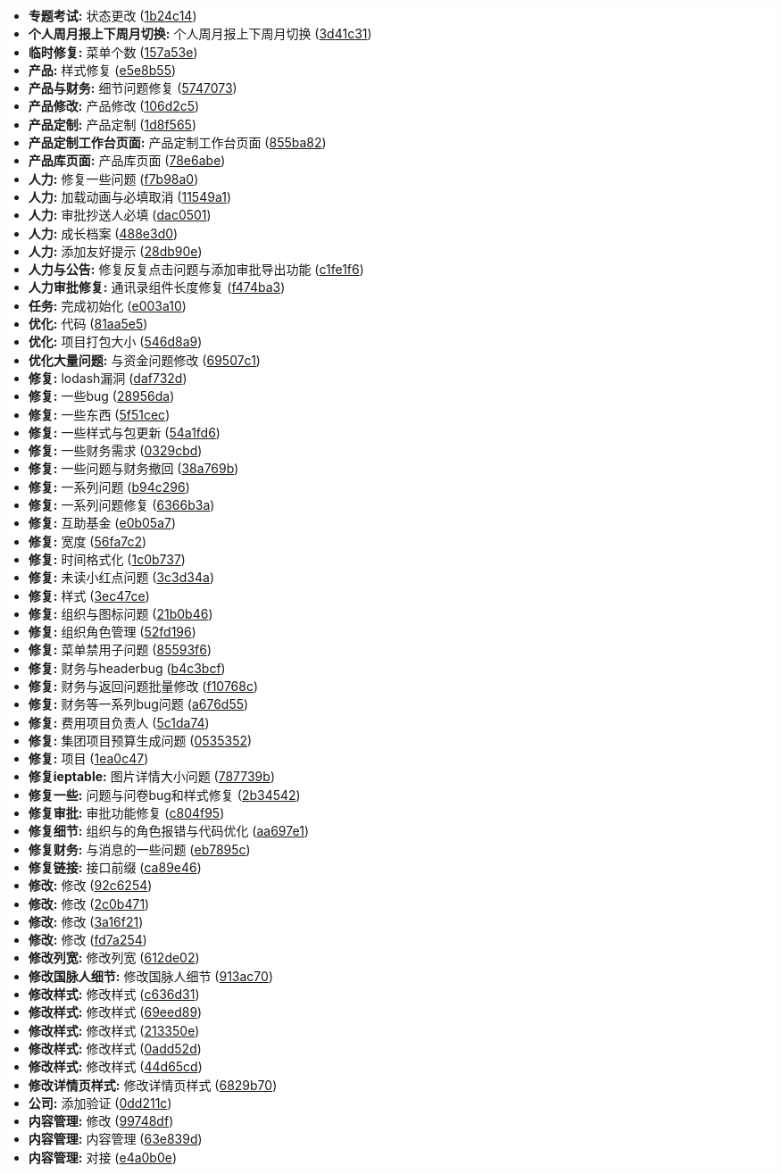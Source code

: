 * **专题考试:** 状态更改 ([1b24c14](http://115.233.227.46:8066/root/iep-ui/commits/1b24c14))
* **个人周月报上下周月切换:** 个人周月报上下周月切换 ([3d41c31](http://115.233.227.46:8066/root/iep-ui/commits/3d41c31))
* **临时修复:** 菜单个数 ([157a53e](http://115.233.227.46:8066/root/iep-ui/commits/157a53e))
* **产品:** 样式修复 ([e5e8b55](http://115.233.227.46:8066/root/iep-ui/commits/e5e8b55))
* **产品与财务:** 细节问题修复 ([5747073](http://115.233.227.46:8066/root/iep-ui/commits/5747073))
* **产品修改:** 产品修改 ([106d2c5](http://115.233.227.46:8066/root/iep-ui/commits/106d2c5))
* **产品定制:** 产品定制 ([1d8f565](http://115.233.227.46:8066/root/iep-ui/commits/1d8f565))
* **产品定制工作台页面:** 产品定制工作台页面 ([855ba82](http://115.233.227.46:8066/root/iep-ui/commits/855ba82))
* **产品库页面:** 产品库页面 ([78e6abe](http://115.233.227.46:8066/root/iep-ui/commits/78e6abe))
* **人力:** 修复一些问题 ([f7b98a0](http://115.233.227.46:8066/root/iep-ui/commits/f7b98a0))
* **人力:** 加载动画与必填取消 ([11549a1](http://115.233.227.46:8066/root/iep-ui/commits/11549a1))
* **人力:** 审批抄送人必填 ([dac0501](http://115.233.227.46:8066/root/iep-ui/commits/dac0501))
* **人力:** 成长档案 ([488e3d0](http://115.233.227.46:8066/root/iep-ui/commits/488e3d0))
* **人力:** 添加友好提示 ([28db90e](http://115.233.227.46:8066/root/iep-ui/commits/28db90e))
* **人力与公告:** 修复反复点击问题与添加审批导出功能 ([c1fe1f6](http://115.233.227.46:8066/root/iep-ui/commits/c1fe1f6))
* **人力审批修复:** 通讯录组件长度修复 ([f474ba3](http://115.233.227.46:8066/root/iep-ui/commits/f474ba3))
* **任务:** 完成初始化 ([e003a10](http://115.233.227.46:8066/root/iep-ui/commits/e003a10))
* **优化:** 代码 ([81aa5e5](http://115.233.227.46:8066/root/iep-ui/commits/81aa5e5))
* **优化:** 项目打包大小 ([546d8a9](http://115.233.227.46:8066/root/iep-ui/commits/546d8a9))
* **优化大量问题:** 与资金问题修改 ([69507c1](http://115.233.227.46:8066/root/iep-ui/commits/69507c1))
* **修复:** lodash漏洞 ([daf732d](http://115.233.227.46:8066/root/iep-ui/commits/daf732d))
* **修复:** 一些bug ([28956da](http://115.233.227.46:8066/root/iep-ui/commits/28956da))
* **修复:** 一些东西 ([5f51cec](http://115.233.227.46:8066/root/iep-ui/commits/5f51cec))
* **修复:** 一些样式与包更新 ([54a1fd6](http://115.233.227.46:8066/root/iep-ui/commits/54a1fd6))
* **修复:** 一些财务需求 ([0329cbd](http://115.233.227.46:8066/root/iep-ui/commits/0329cbd))
* **修复:** 一些问题与财务撤回 ([38a769b](http://115.233.227.46:8066/root/iep-ui/commits/38a769b))
* **修复:** 一系列问题 ([b94c296](http://115.233.227.46:8066/root/iep-ui/commits/b94c296))
* **修复:** 一系列问题修复 ([6366b3a](http://115.233.227.46:8066/root/iep-ui/commits/6366b3a))
* **修复:** 互助基金 ([e0b05a7](http://115.233.227.46:8066/root/iep-ui/commits/e0b05a7))
* **修复:** 宽度 ([56fa7c2](http://115.233.227.46:8066/root/iep-ui/commits/56fa7c2))
* **修复:** 时间格式化 ([1c0b737](http://115.233.227.46:8066/root/iep-ui/commits/1c0b737))
* **修复:** 未读小红点问题 ([3c3d34a](http://115.233.227.46:8066/root/iep-ui/commits/3c3d34a))
* **修复:** 样式 ([3ec47ce](http://115.233.227.46:8066/root/iep-ui/commits/3ec47ce))
* **修复:** 组织与图标问题 ([21b0b46](http://115.233.227.46:8066/root/iep-ui/commits/21b0b46))
* **修复:** 组织角色管理 ([52fd196](http://115.233.227.46:8066/root/iep-ui/commits/52fd196))
* **修复:** 菜单禁用子问题 ([85593f6](http://115.233.227.46:8066/root/iep-ui/commits/85593f6))
* **修复:** 财务与headerbug ([b4c3bcf](http://115.233.227.46:8066/root/iep-ui/commits/b4c3bcf))
* **修复:** 财务与返回问题批量修改 ([f10768c](http://115.233.227.46:8066/root/iep-ui/commits/f10768c))
* **修复:** 财务等一系列bug问题 ([a676d55](http://115.233.227.46:8066/root/iep-ui/commits/a676d55))
* **修复:** 费用项目负责人 ([5c1da74](http://115.233.227.46:8066/root/iep-ui/commits/5c1da74))
* **修复:** 集团项目预算生成问题 ([0535352](http://115.233.227.46:8066/root/iep-ui/commits/0535352))
* **修复:** 项目 ([1ea0c47](http://115.233.227.46:8066/root/iep-ui/commits/1ea0c47))
* **修复ieptable:** 图片详情大小问题 ([787739b](http://115.233.227.46:8066/root/iep-ui/commits/787739b))
* **修复一些:** 问题与问卷bug和样式修复 ([2b34542](http://115.233.227.46:8066/root/iep-ui/commits/2b34542))
* **修复审批:** 审批功能修复 ([c804f95](http://115.233.227.46:8066/root/iep-ui/commits/c804f95))
* **修复细节:** 组织与的角色报错与代码优化 ([aa697e1](http://115.233.227.46:8066/root/iep-ui/commits/aa697e1))
* **修复财务:** 与消息的一些问题 ([eb7895c](http://115.233.227.46:8066/root/iep-ui/commits/eb7895c))
* **修复链接:** 接口前缀 ([ca89e46](http://115.233.227.46:8066/root/iep-ui/commits/ca89e46))
* **修改:** 修改 ([92c6254](http://115.233.227.46:8066/root/iep-ui/commits/92c6254))
* **修改:** 修改 ([2c0b471](http://115.233.227.46:8066/root/iep-ui/commits/2c0b471))
* **修改:** 修改 ([3a16f21](http://115.233.227.46:8066/root/iep-ui/commits/3a16f21))
* **修改:** 修改 ([fd7a254](http://115.233.227.46:8066/root/iep-ui/commits/fd7a254))
* **修改列宽:** 修改列宽 ([612de02](http://115.233.227.46:8066/root/iep-ui/commits/612de02))
* **修改国脉人细节:** 修改国脉人细节 ([913ac70](http://115.233.227.46:8066/root/iep-ui/commits/913ac70))
* **修改样式:** 修改样式 ([c636d31](http://115.233.227.46:8066/root/iep-ui/commits/c636d31))
* **修改样式:** 修改样式 ([69eed89](http://115.233.227.46:8066/root/iep-ui/commits/69eed89))
* **修改样式:** 修改样式 ([213350e](http://115.233.227.46:8066/root/iep-ui/commits/213350e))
* **修改样式:** 修改样式 ([0add52d](http://115.233.227.46:8066/root/iep-ui/commits/0add52d))
* **修改样式:** 修改样式 ([44d65cd](http://115.233.227.46:8066/root/iep-ui/commits/44d65cd))
* **修改详情页样式:** 修改详情页样式 ([6829b70](http://115.233.227.46:8066/root/iep-ui/commits/6829b70))
* **公司:** 添加验证 ([0dd211c](http://115.233.227.46:8066/root/iep-ui/commits/0dd211c))
* **内容管理:** 修改 ([99748df](http://115.233.227.46:8066/root/iep-ui/commits/99748df))
* **内容管理:** 内容管理 ([63e839d](http://115.233.227.46:8066/root/iep-ui/commits/63e839d))
* **内容管理:** 对接 ([e4a0b0e](http://115.233.227.46:8066/root/iep-ui/commits/e4a0b0e))